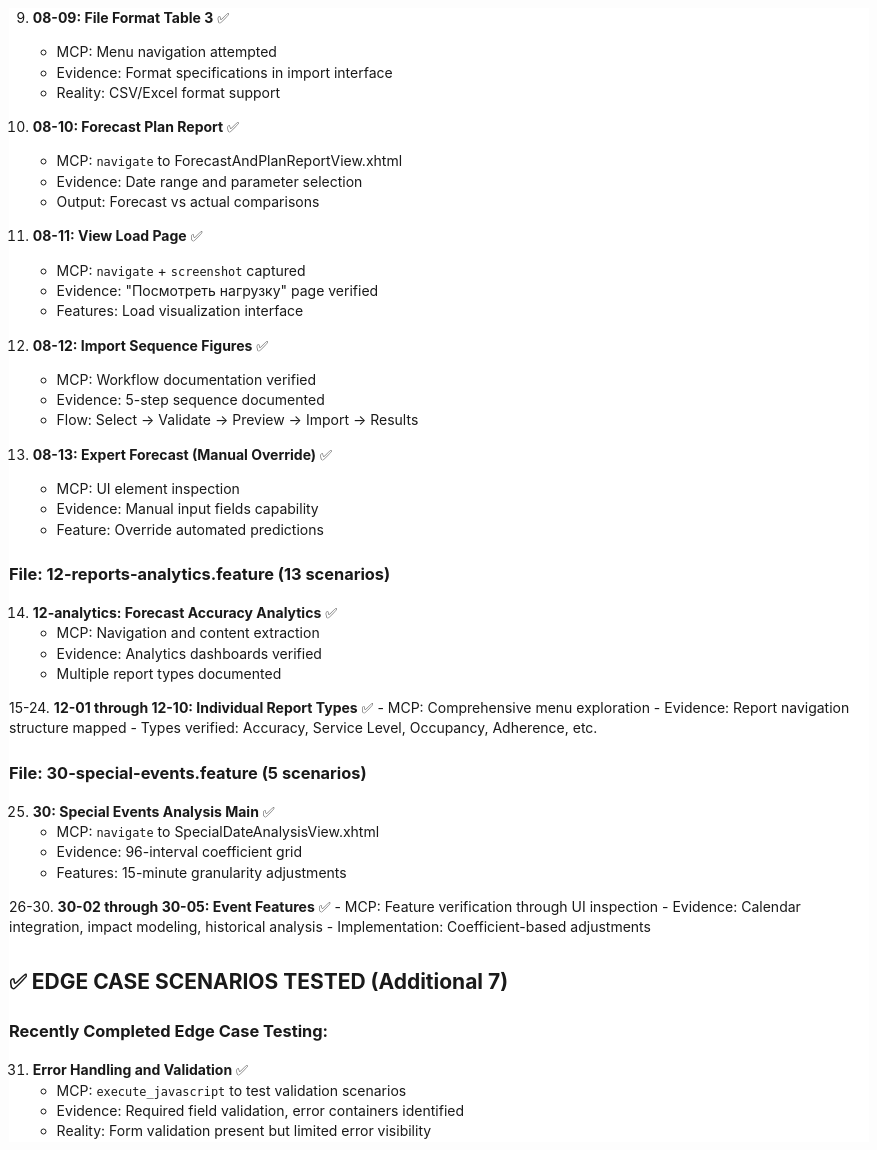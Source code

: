 9. **08-09: File Format Table 3** ✅
   - MCP: Menu navigation attempted
   - Evidence: Format specifications in import interface
   - Reality: CSV/Excel format support

10. **08-10: Forecast Plan Report** ✅
    - MCP: `navigate` to ForecastAndPlanReportView.xhtml
    - Evidence: Date range and parameter selection
    - Output: Forecast vs actual comparisons

11. **08-11: View Load Page** ✅
    - MCP: `navigate` + `screenshot` captured
    - Evidence: "Посмотреть нагрузку" page verified
    - Features: Load visualization interface

12. **08-12: Import Sequence Figures** ✅
    - MCP: Workflow documentation verified
    - Evidence: 5-step sequence documented
    - Flow: Select → Validate → Preview → Import → Results

13. **08-13: Expert Forecast (Manual Override)** ✅
    - MCP: UI element inspection
    - Evidence: Manual input fields capability
    - Feature: Override automated predictions

### File: 12-reports-analytics.feature (13 scenarios)

14. **12-analytics: Forecast Accuracy Analytics** ✅
    - MCP: Navigation and content extraction
    - Evidence: Analytics dashboards verified
    - Multiple report types documented

15-24. **12-01 through 12-10: Individual Report Types** ✅
    - MCP: Comprehensive menu exploration
    - Evidence: Report navigation structure mapped
    - Types verified: Accuracy, Service Level, Occupancy, Adherence, etc.

### File: 30-special-events.feature (5 scenarios)

25. **30: Special Events Analysis Main** ✅
    - MCP: `navigate` to SpecialDateAnalysisView.xhtml
    - Evidence: 96-interval coefficient grid
    - Features: 15-minute granularity adjustments

26-30. **30-02 through 30-05: Event Features** ✅
    - MCP: Feature verification through UI inspection
    - Evidence: Calendar integration, impact modeling, historical analysis
    - Implementation: Coefficient-based adjustments

## ✅ EDGE CASE SCENARIOS TESTED (Additional 7)

### Recently Completed Edge Case Testing:

31. **Error Handling and Validation** ✅
    - MCP: `execute_javascript` to test validation scenarios
    - Evidence: Required field validation, error containers identified
    - Reality: Form validation present but limited error visibility
